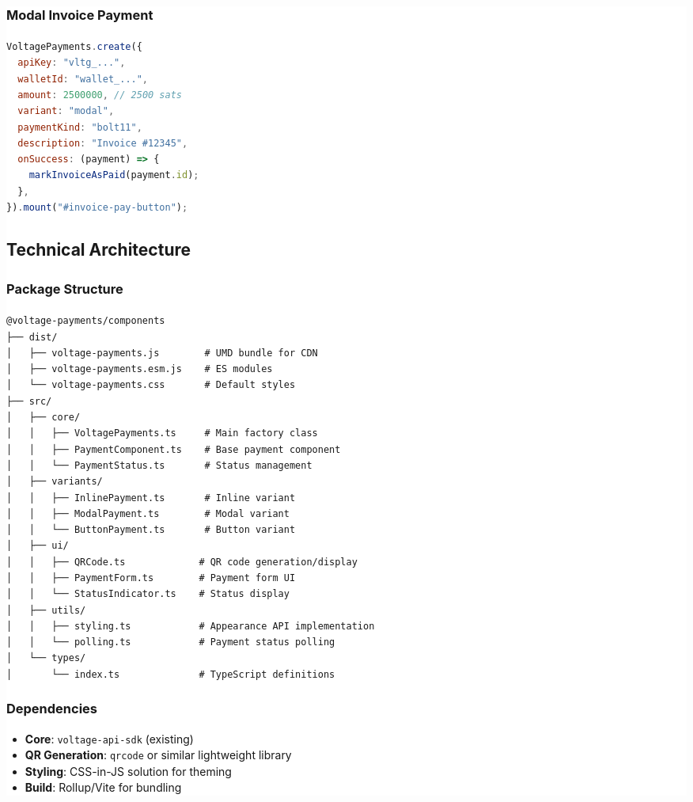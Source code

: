 ### Modal Invoice Payment

```javascript
VoltagePayments.create({
  apiKey: "vltg_...",
  walletId: "wallet_...",
  amount: 2500000, // 2500 sats
  variant: "modal",
  paymentKind: "bolt11",
  description: "Invoice #12345",
  onSuccess: (payment) => {
    markInvoiceAsPaid(payment.id);
  },
}).mount("#invoice-pay-button");
```

## Technical Architecture

### Package Structure

```
@voltage-payments/components
├── dist/
│   ├── voltage-payments.js        # UMD bundle for CDN
│   ├── voltage-payments.esm.js    # ES modules
│   └── voltage-payments.css       # Default styles
├── src/
│   ├── core/
│   │   ├── VoltagePayments.ts     # Main factory class
│   │   ├── PaymentComponent.ts    # Base payment component
│   │   └── PaymentStatus.ts       # Status management
│   ├── variants/
│   │   ├── InlinePayment.ts       # Inline variant
│   │   ├── ModalPayment.ts        # Modal variant
│   │   └── ButtonPayment.ts       # Button variant
│   ├── ui/
│   │   ├── QRCode.ts             # QR code generation/display
│   │   ├── PaymentForm.ts        # Payment form UI
│   │   └── StatusIndicator.ts    # Status display
│   ├── utils/
│   │   ├── styling.ts            # Appearance API implementation
│   │   └── polling.ts            # Payment status polling
│   └── types/
│       └── index.ts              # TypeScript definitions
```

### Dependencies

- **Core**: `voltage-api-sdk` (existing)
- **QR Generation**: `qrcode` or similar lightweight library
- **Styling**: CSS-in-JS solution for theming
- **Build**: Rollup/Vite for bundling
